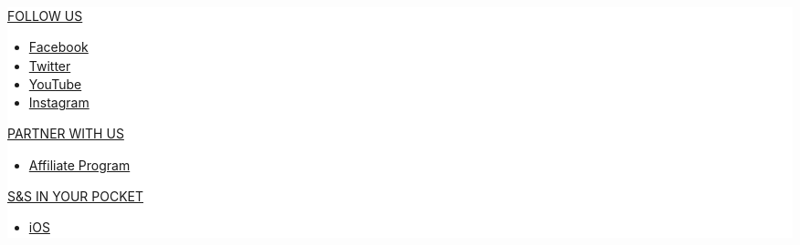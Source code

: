 [FOLLOW US](#collapse3)

* [Facebook](https://www.facebook.com/myshopandship)
* [Twitter](https://twitter.com/ShopandShip)
* [YouTube](https://www.youtube.com/user/ShopandShipTV)
* [Instagram](https://www.instagram.com/shopandship/)

[PARTNER WITH US](#collapse5)

* [Affiliate Program](http://partners.shopandship.com/)

[S&S IN YOUR POCKET](#collapse4)

* [iOS](https://itunes.apple.com/us/app/shop-and-ship/id530961000?mt=8)

